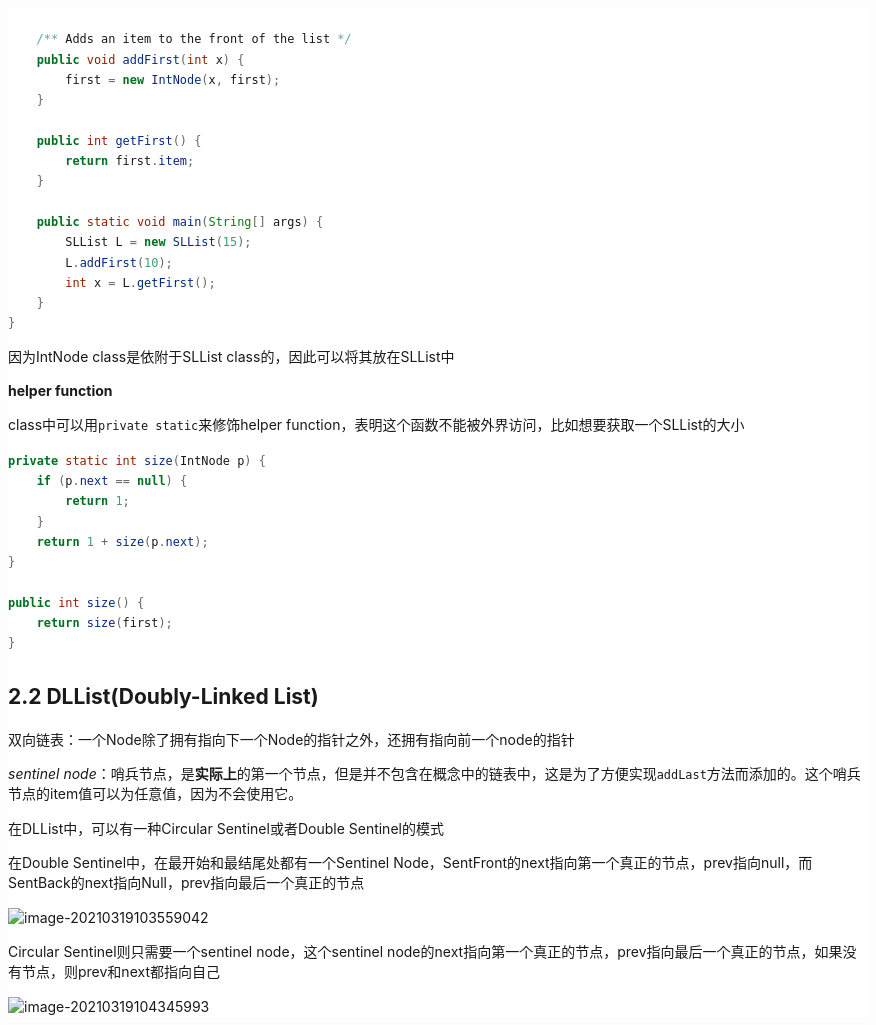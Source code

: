 ```java
    
    /** Adds an item to the front of the list */
    public void addFirst(int x) {
        first = new IntNode(x, first);
    }
    
    public int getFirst() {
        return first.item;
    }
    
    public static void main(String[] args) {
        SLList L = new SLList(15);
        L.addFirst(10);
        int x = L.getFirst();
    }
}
```

因为IntNode class是依附于SLList class的，因此可以将其放在SLList中

**helper function**

class中可以用`private static`来修饰helper function，表明这个函数不能被外界访问，比如想要获取一个SLList的大小

```java
private static int size(IntNode p) {
    if (p.next == null) {
        return 1;
    }
    return 1 + size(p.next);
}

public int size() {
    return size(first);
}
```

## 2.2 DLList(Doubly-Linked List)

双向链表：一个Node除了拥有指向下一个Node的指针之外，还拥有指向前一个node的指针

*sentinel node*：哨兵节点，是**实际上**的第一个节点，但是并不包含在概念中的链表中，这是为了方便实现`addLast`方法而添加的。这个哨兵节点的item值可以为任意值，因为不会使用它。

在DLList中，可以有一种Circular Sentinel或者Double Sentinel的模式

在Double Sentinel中，在最开始和最结尾处都有一个Sentinel Node，SentFront的next指向第一个真正的节点，prev指向null，而SentBack的next指向Null，prev指向最后一个真正的节点

![image-20210319103559042](/img/posts/CS61B/image-20210319103559042.png)

Circular Sentinel则只需要一个sentinel node，这个sentinel node的next指向第一个真正的节点，prev指向最后一个真正的节点，如果没有节点，则prev和next都指向自己

![image-20210319104345993](/img/posts/CS61B/image-20210319104345993.png)
